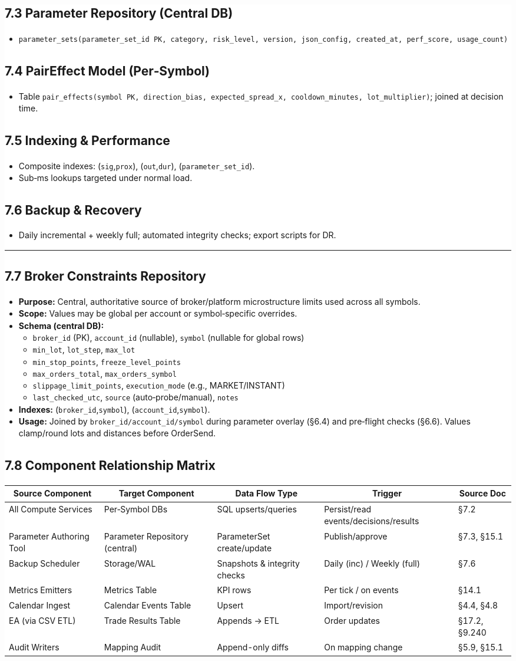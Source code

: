 ## 7.3 Parameter Repository (Central DB)
- `parameter_sets(parameter_set_id PK, category, risk_level, version, json_config, created_at, perf_score, usage_count)`

## 7.4 PairEffect Model (Per‑Symbol)
- Table `pair_effects(symbol PK, direction_bias, expected_spread_x, cooldown_minutes, lot_multiplier)`; joined at decision time.

## 7.5 Indexing & Performance
- Composite indexes: (`sig`,`prox`), (`out`,`dur`), (`parameter_set_id`).
- Sub‑ms lookups targeted under normal load.

## 7.6 Backup & Recovery
- Daily incremental + weekly full; automated integrity checks; export scripts for DR.

---

## 7.7 Broker Constraints Repository
- **Purpose:** Central, authoritative source of broker/platform microstructure limits used across all symbols.
- **Scope:** Values may be global per account or symbol‑specific overrides.
- **Schema (central DB):**
  - `broker_id` (PK), `account_id` (nullable), `symbol` (nullable for global rows)
  - `min_lot`, `lot_step`, `max_lot`
  - `min_stop_points`, `freeze_level_points`
  - `max_orders_total`, `max_orders_symbol`
  - `slippage_limit_points`, `execution_mode` (e.g., MARKET/INSTANT)
  - `last_checked_utc`, `source` (auto‑probe/manual), `notes`
- **Indexes:** (`broker_id`,`symbol`), (`account_id`,`symbol`).
- **Usage:** Joined by `broker_id/account_id/symbol` during parameter overlay (§6.4) and pre‑flight checks (§6.6). Values clamp/round lots and distances before OrderSend.

## 7.8 Component Relationship Matrix

| Source Component | Target Component | Data Flow Type | Trigger | Source Doc |
|---|---|---|---|---|
| All Compute Services | Per‑Symbol DBs | SQL upserts/queries | Persist/read events/decisions/results | §7.2 |
| Parameter Authoring Tool | Parameter Repository (central) | ParameterSet create/update | Publish/approve | §7.3, §15.1 |
| Backup Scheduler | Storage/WAL | Snapshots & integrity checks | Daily (inc) / Weekly (full) | §7.6 |
| Metrics Emitters | Metrics Table | KPI rows | Per tick / on events | §14.1 |
| Calendar Ingest | Calendar Events Table | Upsert | Import/revision | §4.4, §4.8 |
| EA (via CSV ETL) | Trade Results Table | Appends → ETL | Order updates | §17.2, §9.240 |
| Audit Writers | Mapping Audit | Append-only diffs | On mapping change | §5.9, §15.1 |
